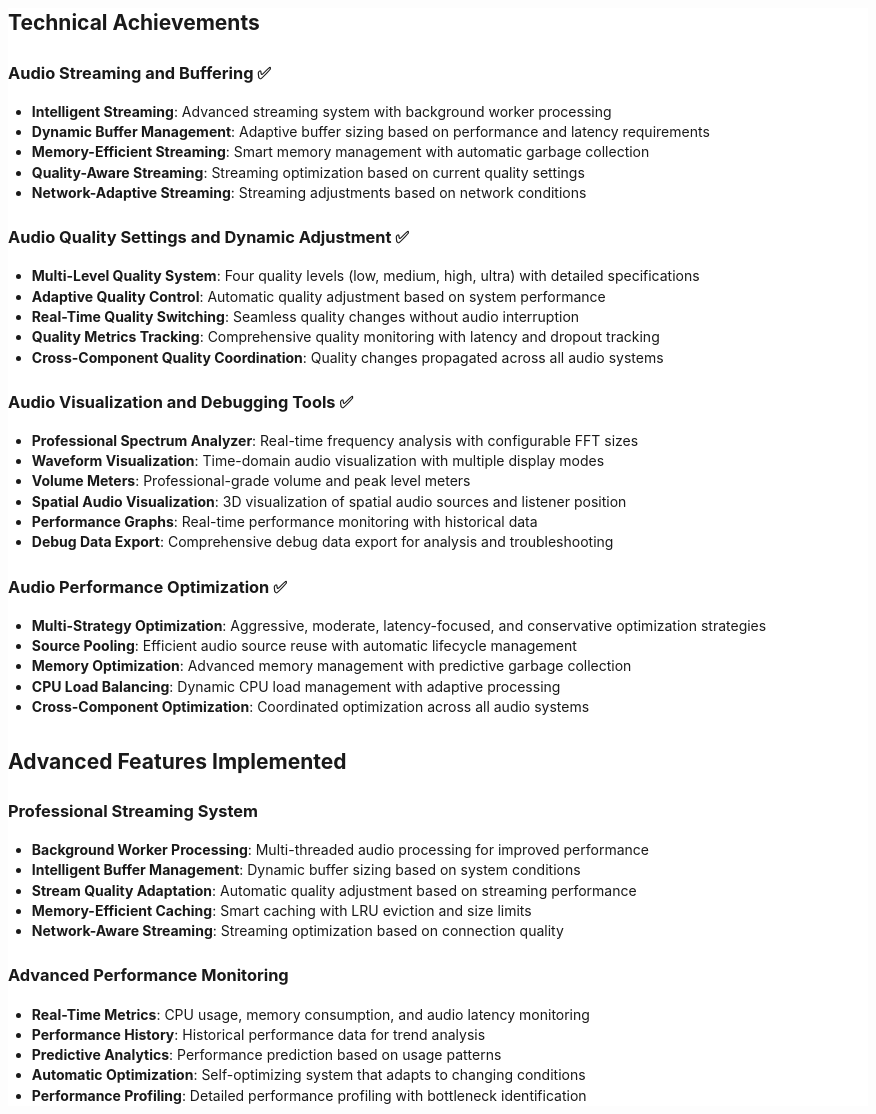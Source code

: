 ## Technical Achievements

### Audio Streaming and Buffering ✅
- **Intelligent Streaming**: Advanced streaming system with background worker processing
- **Dynamic Buffer Management**: Adaptive buffer sizing based on performance and latency requirements
- **Memory-Efficient Streaming**: Smart memory management with automatic garbage collection
- **Quality-Aware Streaming**: Streaming optimization based on current quality settings
- **Network-Adaptive Streaming**: Streaming adjustments based on network conditions

### Audio Quality Settings and Dynamic Adjustment ✅
- **Multi-Level Quality System**: Four quality levels (low, medium, high, ultra) with detailed specifications
- **Adaptive Quality Control**: Automatic quality adjustment based on system performance
- **Real-Time Quality Switching**: Seamless quality changes without audio interruption
- **Quality Metrics Tracking**: Comprehensive quality monitoring with latency and dropout tracking
- **Cross-Component Quality Coordination**: Quality changes propagated across all audio systems

### Audio Visualization and Debugging Tools ✅
- **Professional Spectrum Analyzer**: Real-time frequency analysis with configurable FFT sizes
- **Waveform Visualization**: Time-domain audio visualization with multiple display modes
- **Volume Meters**: Professional-grade volume and peak level meters
- **Spatial Audio Visualization**: 3D visualization of spatial audio sources and listener position
- **Performance Graphs**: Real-time performance monitoring with historical data
- **Debug Data Export**: Comprehensive debug data export for analysis and troubleshooting

### Audio Performance Optimization ✅
- **Multi-Strategy Optimization**: Aggressive, moderate, latency-focused, and conservative optimization strategies
- **Source Pooling**: Efficient audio source reuse with automatic lifecycle management
- **Memory Optimization**: Advanced memory management with predictive garbage collection
- **CPU Load Balancing**: Dynamic CPU load management with adaptive processing
- **Cross-Component Optimization**: Coordinated optimization across all audio systems

## Advanced Features Implemented

### Professional Streaming System
- **Background Worker Processing**: Multi-threaded audio processing for improved performance
- **Intelligent Buffer Management**: Dynamic buffer sizing based on system conditions
- **Stream Quality Adaptation**: Automatic quality adjustment based on streaming performance
- **Memory-Efficient Caching**: Smart caching with LRU eviction and size limits
- **Network-Aware Streaming**: Streaming optimization based on connection quality

### Advanced Performance Monitoring
- **Real-Time Metrics**: CPU usage, memory consumption, and audio latency monitoring
- **Performance History**: Historical performance data for trend analysis
- **Predictive Analytics**: Performance prediction based on usage patterns
- **Automatic Optimization**: Self-optimizing system that adapts to changing conditions
- **Performance Profiling**: Detailed performance profiling with bottleneck identification
